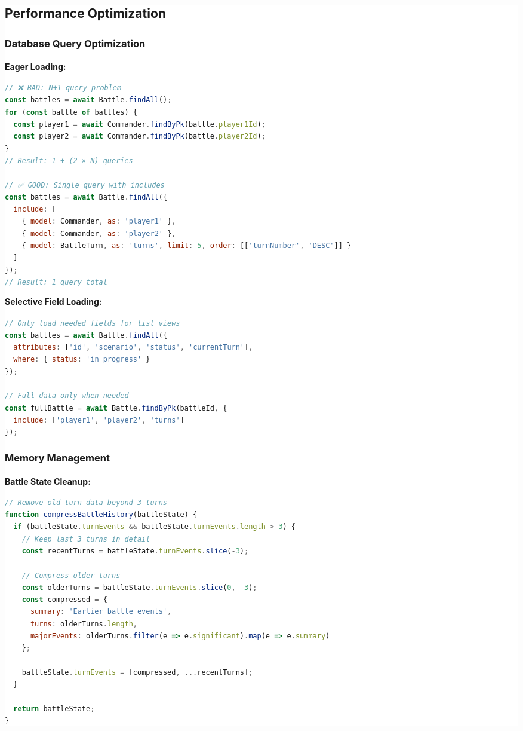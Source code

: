 ## Performance Optimization

### Database Query Optimization

**Eager Loading:**
```javascript
// ❌ BAD: N+1 query problem
const battles = await Battle.findAll();
for (const battle of battles) {
  const player1 = await Commander.findByPk(battle.player1Id);
  const player2 = await Commander.findByPk(battle.player2Id);
}
// Result: 1 + (2 × N) queries

// ✅ GOOD: Single query with includes
const battles = await Battle.findAll({
  include: [
    { model: Commander, as: 'player1' },
    { model: Commander, as: 'player2' },
    { model: BattleTurn, as: 'turns', limit: 5, order: [['turnNumber', 'DESC']] }
  ]
});
// Result: 1 query total
```

**Selective Field Loading:**
```javascript
// Only load needed fields for list views
const battles = await Battle.findAll({
  attributes: ['id', 'scenario', 'status', 'currentTurn'],
  where: { status: 'in_progress' }
});

// Full data only when needed
const fullBattle = await Battle.findByPk(battleId, {
  include: ['player1', 'player2', 'turns']
});
```

### Memory Management

**Battle State Cleanup:**
```javascript
// Remove old turn data beyond 3 turns
function compressBattleHistory(battleState) {
  if (battleState.turnEvents && battleState.turnEvents.length > 3) {
    // Keep last 3 turns in detail
    const recentTurns = battleState.turnEvents.slice(-3);
    
    // Compress older turns
    const olderTurns = battleState.turnEvents.slice(0, -3);
    const compressed = {
      summary: 'Earlier battle events',
      turns: olderTurns.length,
      majorEvents: olderTurns.filter(e => e.significant).map(e => e.summary)
    };
    
    battleState.turnEvents = [compressed, ...recentTurns];
  }
  
  return battleState;
}
```
